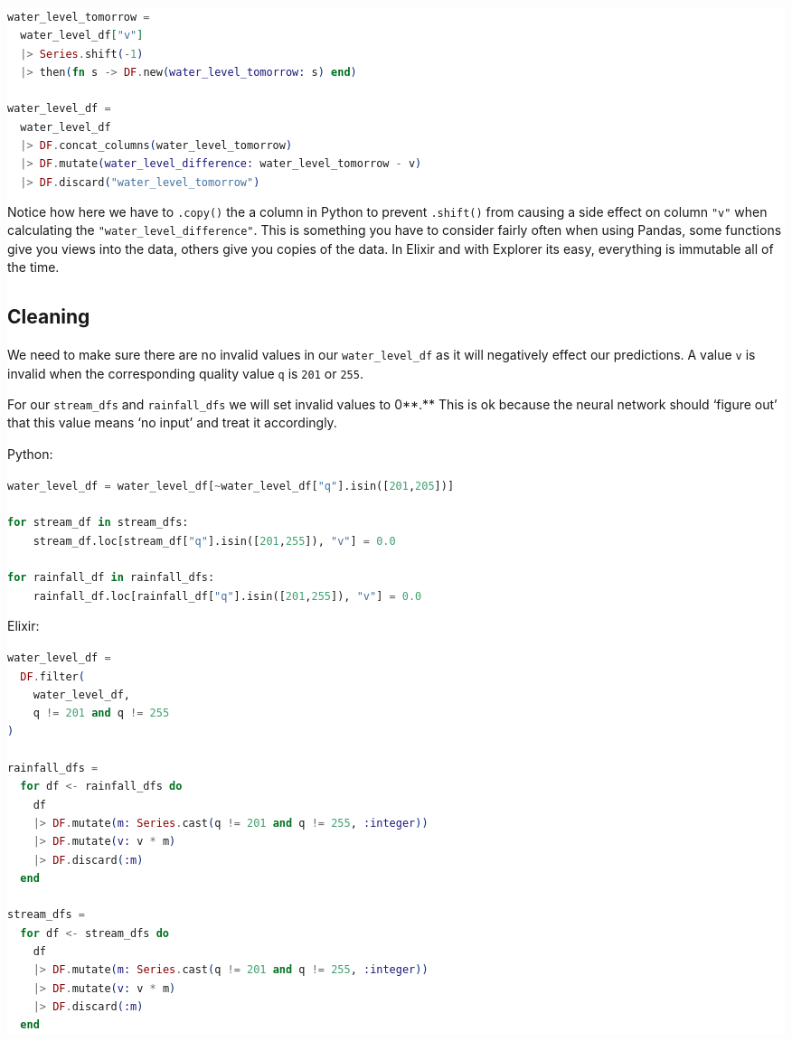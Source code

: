 ```elixir
water_level_tomorrow =
  water_level_df["v"]
  |> Series.shift(-1)
  |> then(fn s -> DF.new(water_level_tomorrow: s) end)

water_level_df =
  water_level_df
  |> DF.concat_columns(water_level_tomorrow)
  |> DF.mutate(water_level_difference: water_level_tomorrow - v)
  |> DF.discard("water_level_tomorrow")
```

Notice how here we have to `.copy()` the a column in Python to prevent `.shift()` from causing a side effect on column `"v"` when calculating the `"water_level_difference"`. This is something you have to consider fairly often when using Pandas, some functions give you views into the data, others give you copies of the data. In Elixir and with Explorer its easy, everything is immutable all of the time.

## Cleaning

We need to make sure there are no invalid values in our `water_level_df` as it will negatively effect our predictions. A value `v` is invalid when the corresponding quality value `q` is `201` or `255`.

For our `stream_dfs` and `rainfall_dfs` we will set invalid values to 0**.** This is ok because the neural network should ‘figure out’ that this value means ‘no input’ and treat it accordingly.

Python:

```python
water_level_df = water_level_df[~water_level_df["q"].isin([201,205])]

for stream_df in stream_dfs:
    stream_df.loc[stream_df["q"].isin([201,255]), "v"] = 0.0
    
for rainfall_df in rainfall_dfs:
    rainfall_df.loc[rainfall_df["q"].isin([201,255]), "v"] = 0.0
```

Elixir:

```elixir
water_level_df =
  DF.filter(
    water_level_df,
    q != 201 and q != 255
)

rainfall_dfs =
  for df <- rainfall_dfs do
    df
    |> DF.mutate(m: Series.cast(q != 201 and q != 255, :integer))
    |> DF.mutate(v: v * m)
    |> DF.discard(:m)
  end

stream_dfs =
  for df <- stream_dfs do
    df
    |> DF.mutate(m: Series.cast(q != 201 and q != 255, :integer))
    |> DF.mutate(v: v * m)
    |> DF.discard(:m)
  end
```
